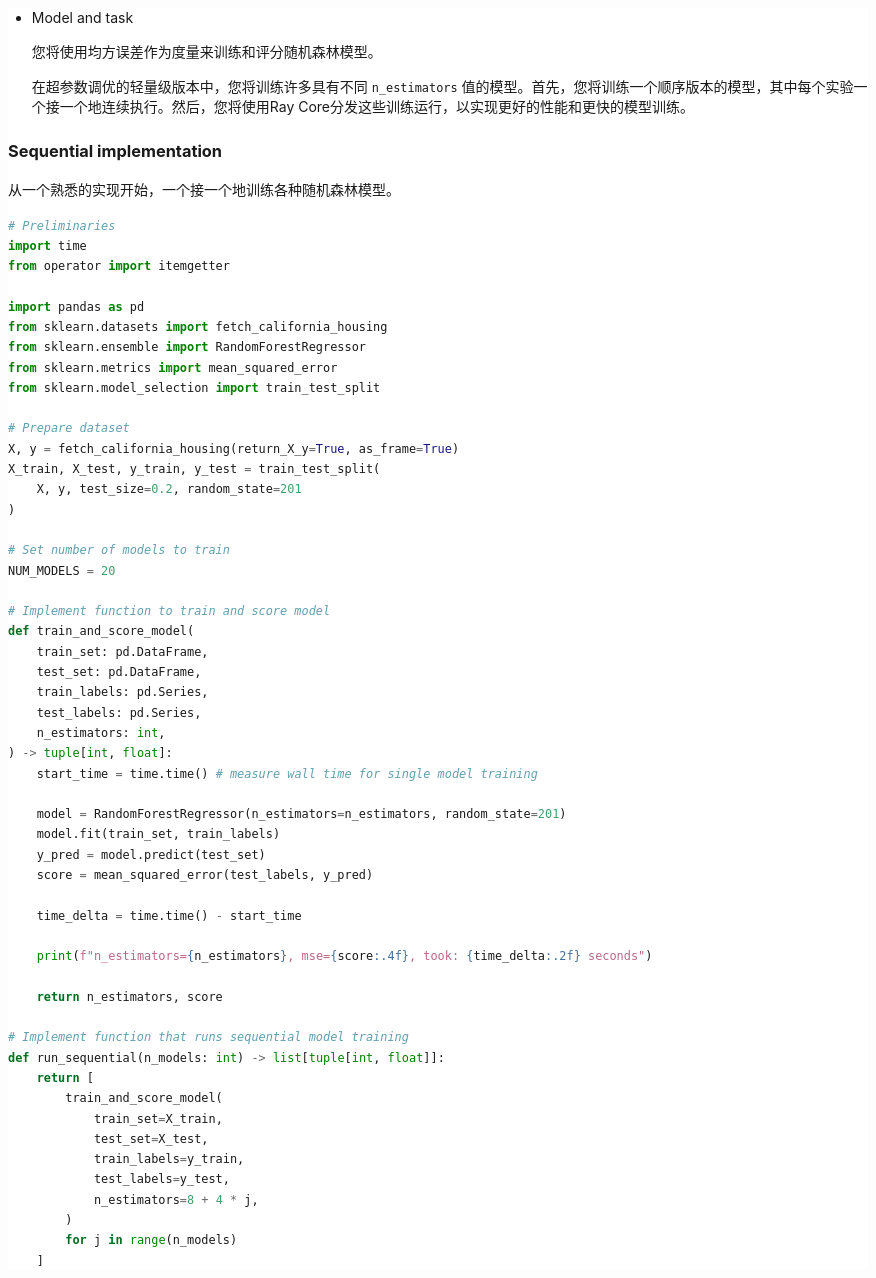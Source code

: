 - Model and task

  您将使用均方误差作为度量来训练和评分随机森林模型。

  在超参数调优的轻量级版本中，您将训练许多具有不同 `n_estimators` 值的模型。首先，您将训练一个顺序版本的模型，其中每个实验一个接一个地连续执行。然后，您将使用Ray Core分发这些训练运行，以实现更好的性能和更快的模型训练。

### Sequential implementation

从一个熟悉的实现开始，一个接一个地训练各种随机森林模型。

``` python
# Preliminaries 
import time
from operator import itemgetter

import pandas as pd
from sklearn.datasets import fetch_california_housing
from sklearn.ensemble import RandomForestRegressor
from sklearn.metrics import mean_squared_error
from sklearn.model_selection import train_test_split

# Prepare dataset
X, y = fetch_california_housing(return_X_y=True, as_frame=True)
X_train, X_test, y_train, y_test = train_test_split(
    X, y, test_size=0.2, random_state=201
)

# Set number of models to train
NUM_MODELS = 20

# Implement function to train and score model
def train_and_score_model(
    train_set: pd.DataFrame,
    test_set: pd.DataFrame,
    train_labels: pd.Series,
    test_labels: pd.Series,
    n_estimators: int,
) -> tuple[int, float]:
    start_time = time.time() # measure wall time for single model training

    model = RandomForestRegressor(n_estimators=n_estimators, random_state=201)
    model.fit(train_set, train_labels)
    y_pred = model.predict(test_set)
    score = mean_squared_error(test_labels, y_pred)

    time_delta = time.time() - start_time

    print(f"n_estimators={n_estimators}, mse={score:.4f}, took: {time_delta:.2f} seconds")

    return n_estimators, score

# Implement function that runs sequential model training
def run_sequential(n_models: int) -> list[tuple[int, float]]:
    return [
        train_and_score_model(
            train_set=X_train,
            test_set=X_test,
            train_labels=y_train,
            test_labels=y_test,
            n_estimators=8 + 4 * j,
        )
        for j in range(n_models)
    ]

```